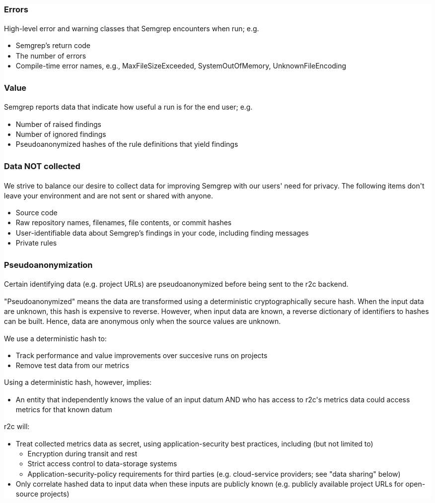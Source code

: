 ### Errors

High-level error and warning classes that Semgrep encounters when run; e.g.

* Semgrep’s return code
* The number of errors
* Compile-time error names, e.g., MaxFileSizeExceeded, SystemOutOfMemory, UnknownFileEncoding

### Value

Semgrep reports data that indicate how useful a run is for the end user; e.g.

* Number of raised findings
* Number of ignored findings
* Pseudoanonymized hashes of the rule definitions that yield findings

### Data NOT collected

We strive to balance our desire to collect data for improving Semgrep with our users' need for privacy. The following items don't leave your environment and are not sent or shared with anyone.

* Source code
* Raw repository names, filenames, file contents, or commit hashes
* User-identifiable data about Semgrep’s findings in your code, including finding messages
* Private rules

### Pseudoanonymization

Certain identifying data (e.g. project URLs) are pseudoanonymized before being sent to the r2c backend.

"Pseudoanonymized" means the data are transformed using a deterministic cryptographically secure hash. When the input data are unknown, this hash is expensive to reverse. However, when input data are known, a reverse dictionary of identifiers to hashes can be built. Hence, data are anonymous only when the source values are unknown.

We use a deterministic hash to:
* Track performance and value improvements over succesive runs on projects
* Remove test data from our metrics

Using a deterministic hash, however, implies:
* An entity that independently knows the value of an input datum AND who has access to r2c's metrics data could access metrics for that known datum

r2c will:
* Treat collected metrics data as secret, using application-security best practices, including (but not limited to)
  * Encryption during transit and rest
  * Strict access control to data-storage systems
  * Application-security-policy requirements for third parties (e.g. cloud-service providers; see "data sharing" below)
* Only correlate hashed data to input data when these inputs are publicly known (e.g. publicly available project URLs for open-source projects)

